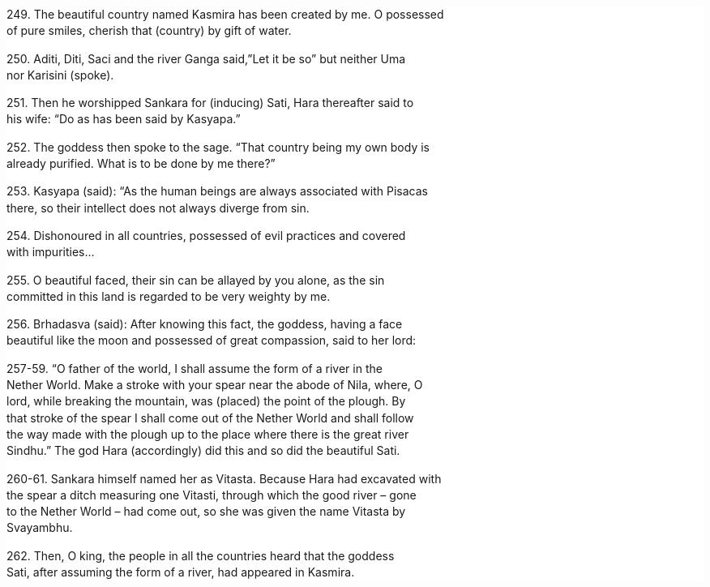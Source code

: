 249\. The beautiful country named Kasmira has been created by me. O
possessed  
of pure smiles, cherish that (country) by gift of water.

250\. Aditi, Diti, Saci and the river Ganga said,”Let it be so” but
neither Uma  
nor Karisini (spoke).

251\. Then he worshipped Sankara for (inducing) Sati, Hara thereafter
said to  
his wife: “Do as has been said by Kasyapa.”

252\. The goddess then spoke to the sage. “That country being my own
body is  
already purified. What is to be done by me there?”

253\. Kasyapa (said): “As the human beings are always associated with
Pisacas  
there, so their intellect does not always diverge from sin.

254\. Dishonoured in all countries, possessed of evil practices and
covered  
with impurities…

255\. O beautiful faced, their sin can be allayed by you alone, as the
sin  
committed in this land is regarded to be very weighty by me.

256\. Brhadasva (said): After knowing this fact, the goddess, having a
face  
beautiful like the moon and possessed of great compassion, said to her
lord:

257-59. “O father of the world, I shall assume the form of a river in
the  
Nether World. Make a stroke with your spear near the abode of Nila,
where, O  
lord, while breaking the mountain, was (placed) the point of the plough.
By  
that stroke of the spear I shall come out of the Nether World and shall
follow  
the way made with the plough up to the place where there is the great
river  
Sindhu.” The god Hara (accordingly) did this and so did the beautiful
Sati.

260-61. Sankara himself named her as Vitasta. Because Hara had excavated
with  
the spear a ditch measuring one Vitasti, through which the good river –
gone  
to the Nether World – had come out, so she was given the name Vitasta
by  
Svayambhu.

262\. Then, O king, the people in all the countries heard that the
goddess  
Sati, after assuming the form of a river, had appeared in Kasmira.
